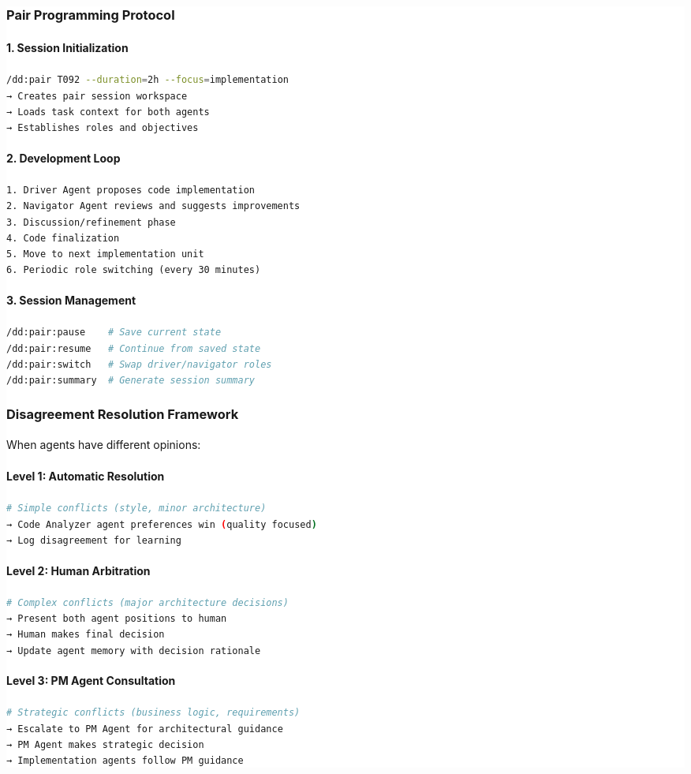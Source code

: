 ### Pair Programming Protocol

#### 1. Session Initialization
```bash
/dd:pair T092 --duration=2h --focus=implementation
→ Creates pair session workspace
→ Loads task context for both agents
→ Establishes roles and objectives
```

#### 2. Development Loop
```
1. Driver Agent proposes code implementation
2. Navigator Agent reviews and suggests improvements
3. Discussion/refinement phase
4. Code finalization
5. Move to next implementation unit
6. Periodic role switching (every 30 minutes)
```

#### 3. Session Management
```bash
/dd:pair:pause    # Save current state
/dd:pair:resume   # Continue from saved state
/dd:pair:switch   # Swap driver/navigator roles
/dd:pair:summary  # Generate session summary
```

### Disagreement Resolution Framework

When agents have different opinions:

#### Level 1: Automatic Resolution
```bash
# Simple conflicts (style, minor architecture)
→ Code Analyzer agent preferences win (quality focused)
→ Log disagreement for learning
```

#### Level 2: Human Arbitration  
```bash
# Complex conflicts (major architecture decisions)
→ Present both agent positions to human
→ Human makes final decision
→ Update agent memory with decision rationale
```

#### Level 3: PM Agent Consultation
```bash
# Strategic conflicts (business logic, requirements)
→ Escalate to PM Agent for architectural guidance
→ PM Agent makes strategic decision
→ Implementation agents follow PM guidance
```
